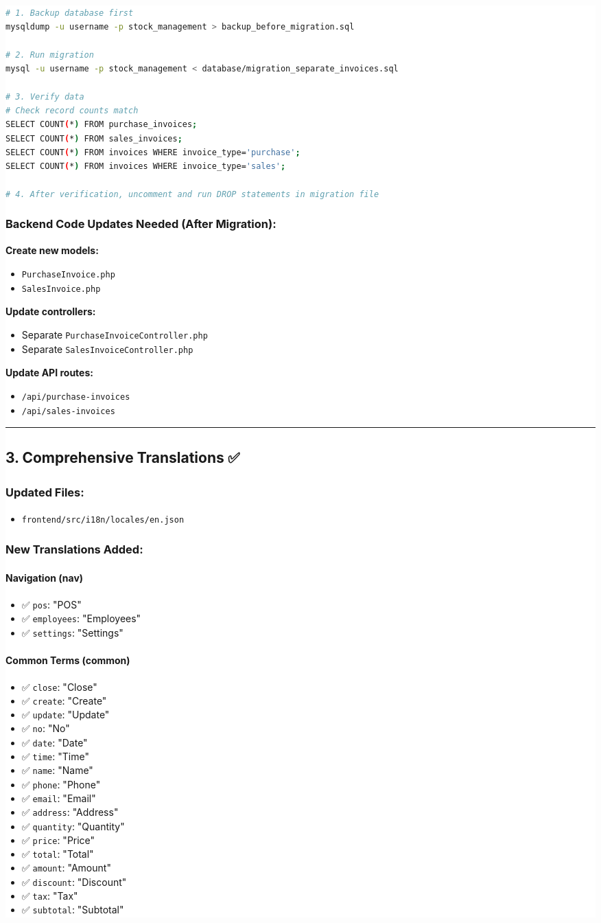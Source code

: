 ```bash
# 1. Backup database first
mysqldump -u username -p stock_management > backup_before_migration.sql

# 2. Run migration
mysql -u username -p stock_management < database/migration_separate_invoices.sql

# 3. Verify data
# Check record counts match
SELECT COUNT(*) FROM purchase_invoices;
SELECT COUNT(*) FROM sales_invoices;
SELECT COUNT(*) FROM invoices WHERE invoice_type='purchase';
SELECT COUNT(*) FROM invoices WHERE invoice_type='sales';

# 4. After verification, uncomment and run DROP statements in migration file
```

### Backend Code Updates Needed (After Migration):

**Create new models:**
- `PurchaseInvoice.php`
- `SalesInvoice.php`

**Update controllers:**
- Separate `PurchaseInvoiceController.php`
- Separate `SalesInvoiceController.php`

**Update API routes:**
- `/api/purchase-invoices`
- `/api/sales-invoices`

---

## 3. Comprehensive Translations ✅

### Updated Files:
- `frontend/src/i18n/locales/en.json`

### New Translations Added:

#### Navigation (nav)
- ✅ `pos`: "POS"
- ✅ `employees`: "Employees"
- ✅ `settings`: "Settings"

#### Common Terms (common)
- ✅ `close`: "Close"
- ✅ `create`: "Create"
- ✅ `update`: "Update"
- ✅ `no`: "No"
- ✅ `date`: "Date"
- ✅ `time`: "Time"
- ✅ `name`: "Name"
- ✅ `phone`: "Phone"
- ✅ `email`: "Email"
- ✅ `address`: "Address"
- ✅ `quantity`: "Quantity"
- ✅ `price`: "Price"
- ✅ `total`: "Total"
- ✅ `amount`: "Amount"
- ✅ `discount`: "Discount"
- ✅ `tax`: "Tax"
- ✅ `subtotal`: "Subtotal"
